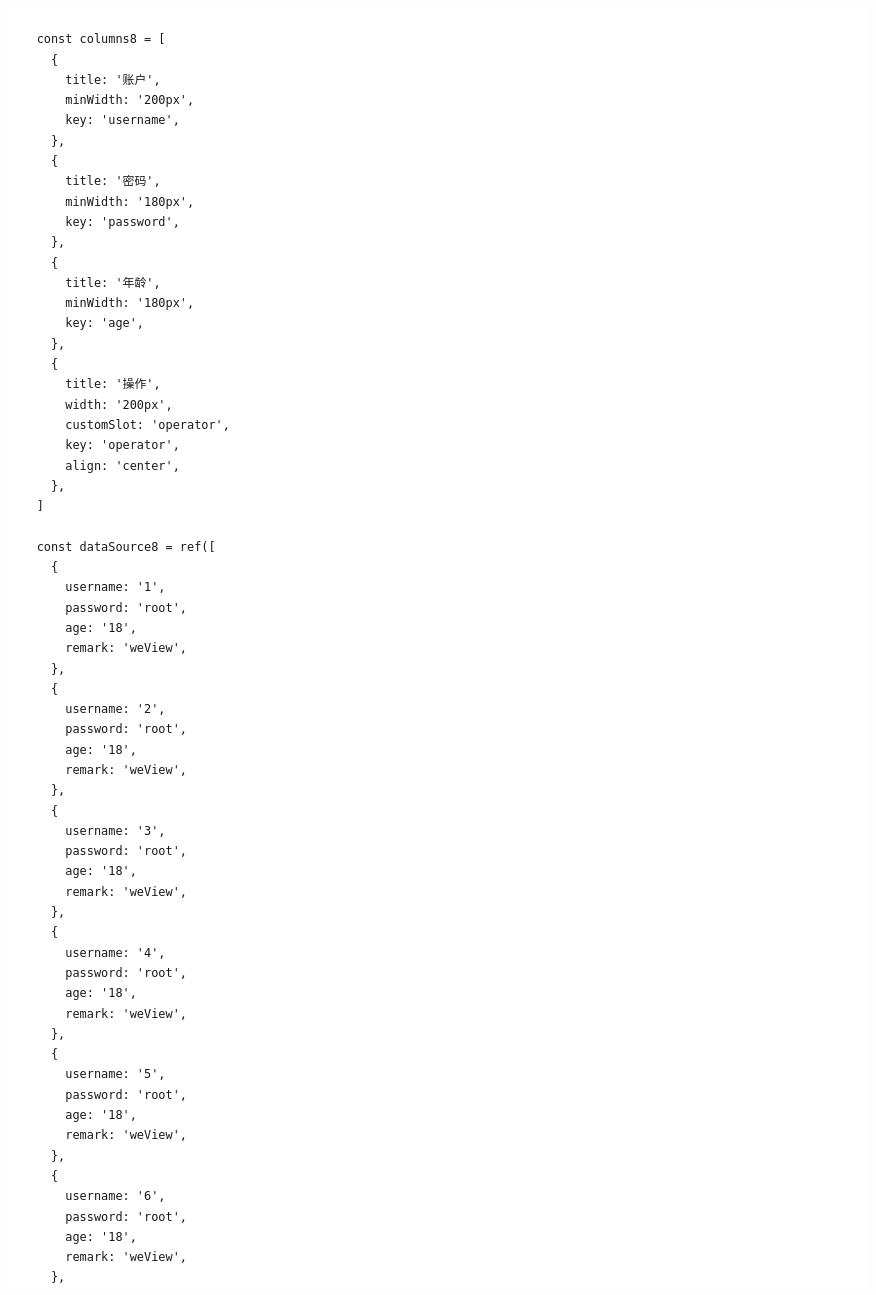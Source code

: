 ```vue

    const columns8 = [
      {
        title: '账户',
        minWidth: '200px',
        key: 'username',
      },
      {
        title: '密码',
        minWidth: '180px',
        key: 'password',
      },
      {
        title: '年龄',
        minWidth: '180px',
        key: 'age',
      },
      {
        title: '操作',
        width: '200px',
        customSlot: 'operator',
        key: 'operator',
        align: 'center',
      },
    ]

    const dataSource8 = ref([
      {
        username: '1',
        password: 'root',
        age: '18',
        remark: 'weView',
      },
      {
        username: '2',
        password: 'root',
        age: '18',
        remark: 'weView',
      },
      {
        username: '3',
        password: 'root',
        age: '18',
        remark: 'weView',
      },
      {
        username: '4',
        password: 'root',
        age: '18',
        remark: 'weView',
      },
      {
        username: '5',
        password: 'root',
        age: '18',
        remark: 'weView',
      },
      {
        username: '6',
        password: 'root',
        age: '18',
        remark: 'weView',
      },
```